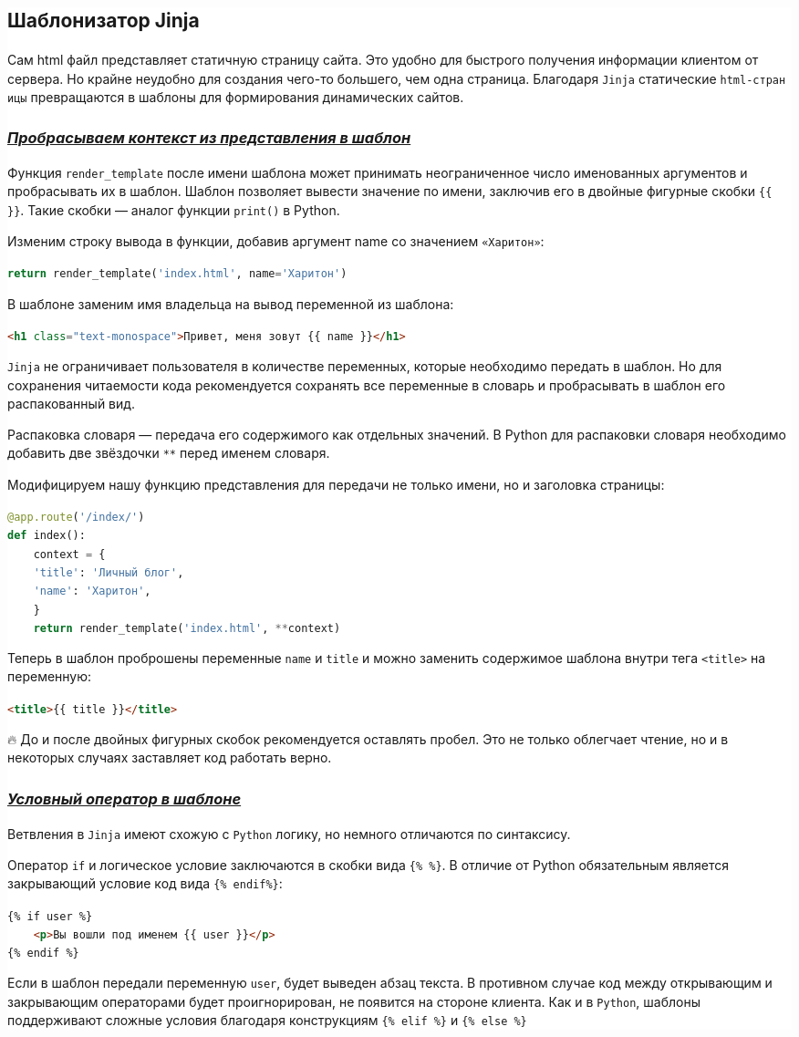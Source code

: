 ## Шаблонизатор Jinja
Сам html файл представляет статичную страницу сайта. Это удобно для быстрого получения информации
клиентом от сервера. Но крайне неудобно для создания чего-то большего, чем одна
страница. Благодаря `Jinja` статические `html-страницы` превращаются в шаблоны для
формирования динамических сайтов.

### ***[Пробрасываем контекст из представления в шаблон](l_1_getting_to_know_flask/app_07.py)***
Функция `render_template` после имени шаблона может принимать неограниченное
число именованных аргументов и пробрасывать их в шаблон. Шаблон позволяет
вывести значение по имени, заключив его в двойные фигурные скобки `{{ }}`. Такие
скобки — аналог функции `print()` в Python.

Изменим строку вывода в функции, добавив аргумент name со значением `«Харитон»`:
```python
return render_template('index.html', name='Харитон')
```
В шаблоне заменим имя владельца на вывод переменной из шаблона:
```html
<h1 class="text-monospace">Привет, меня зовут {{ name }}</h1>
```
`Jinja` не ограничивает пользователя в количестве переменных, которые необходимо
передать в шаблон. Но для сохранения читаемости кода рекомендуется сохранять
все переменные в словарь и пробрасывать в шаблон его распакованный вид.

Распаковка словаря — передача его содержимого как отдельных значений. В
Python для распаковки словаря необходимо добавить две звёздочки `**` перед именем словаря.

Модифицируем нашу функцию представления для передачи не только имени, но и заголовка страницы:
```python
@app.route('/index/')
def index():
    context = {
    'title': 'Личный блог',
    'name': 'Харитон',
    }
    return render_template('index.html', **context)
```
Теперь в шаблон проброшены переменные `name` и `title` и можно заменить
содержимое шаблона внутри тега `<title>` на переменную:
```html
<title>{{ title }}</title>
```
🔥 До и после двойных фигурных скобок рекомендуется оставлять пробел. Это не только облегчает 
чтение, но и в некоторых случаях заставляет код работать верно.

### ***[Условный оператор в шаблоне](l_1_getting_to_know_flask/app_08.py)***

Ветвления в `Jinja` имеют схожую с `Python` логику, но немного отличаются по
синтаксису. 

Оператор `if` и логическое условие заключаются в скобки вида `{% %}`. В
отличие от Python обязательным является закрывающий условие код вида `{% endif%}`:
```html
{% if user %}
    <p>Вы вошли под именем {{ user }}</p>
{% endif %}
```
Если в шаблон передали переменную `user`, будет выведен абзац текста. В
противном случае код между открывающим и закрывающим операторами будет
проигнорирован, не появится на стороне клиента.
Как и в `Python`, шаблоны поддерживают сложные условия благодаря конструкциям
`{% elif %}` и `{% else %}`
